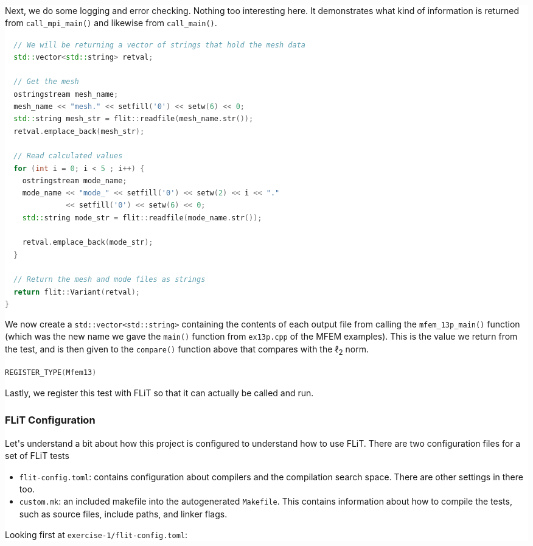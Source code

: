 Next, we do some logging and error checking.  Nothing too interesting here.  It
demonstrates what kind of information is returned from `call_mpi_main()` and
likewise from `call_main()`.

```c++
  // We will be returning a vector of strings that hold the mesh data
  std::vector<std::string> retval;

  // Get the mesh
  ostringstream mesh_name;
  mesh_name << "mesh." << setfill('0') << setw(6) << 0;
  std::string mesh_str = flit::readfile(mesh_name.str());
  retval.emplace_back(mesh_str);

  // Read calculated values
  for (int i = 0; i < 5 ; i++) {
    ostringstream mode_name;
    mode_name << "mode_" << setfill('0') << setw(2) << i << "."
              << setfill('0') << setw(6) << 0;
    std::string mode_str = flit::readfile(mode_name.str());

    retval.emplace_back(mode_str);
  }

  // Return the mesh and mode files as strings
  return flit::Variant(retval);
}
```

We now create a `std::vector<std::string>` containing the contents of each
output file from calling the `mfem_13p_main()` function (which was the new name
we gave the `main()` function from `ex13p.cpp` of the MFEM examples).  This is
the value we return from the test, and is then given to the `compare()`
function above that compares with the $\ell_2$ norm.

```c++
REGISTER_TYPE(Mfem13)
```

Lastly, we register this test with FLiT so that it can actually be called and
run.


### FLiT Configuration

Let's understand a bit about how this project is configured to understand how
to use FLiT.  There are two configuration files for a set of FLiT tests

- `flit-config.toml`: contains configuration about compilers and the
  compilation search space.  There are other settings in there too.
- `custom.mk`: an included makefile into the autogenerated `Makefile`.  This
  contains information about how to compile the tests, such as source files,
  include paths, and linker flags.

Looking first at `exercise-1/flit-config.toml`:
